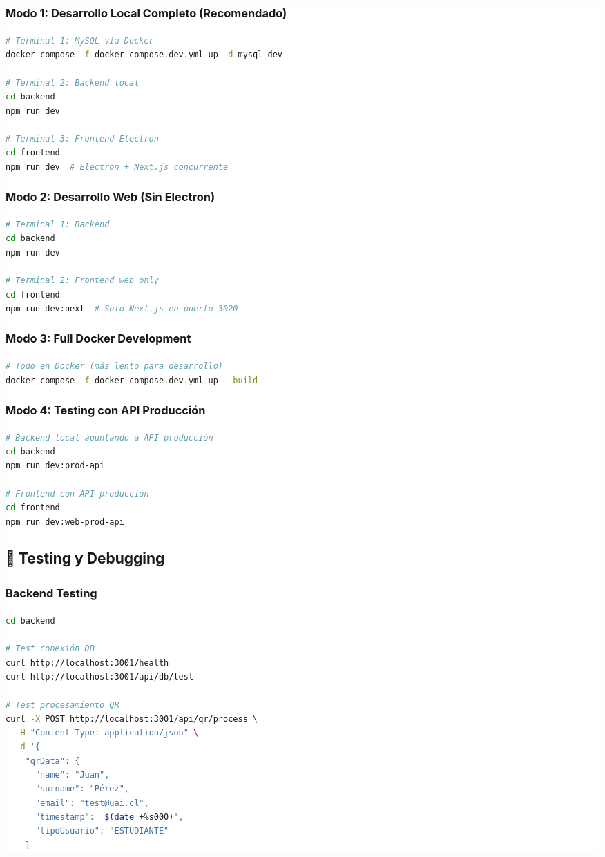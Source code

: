 ### Modo 1: Desarrollo Local Completo (Recomendado)
```bash
# Terminal 1: MySQL vía Docker
docker-compose -f docker-compose.dev.yml up -d mysql-dev

# Terminal 2: Backend local
cd backend
npm run dev

# Terminal 3: Frontend Electron
cd frontend
npm run dev  # Electron + Next.js concurrente
```

### Modo 2: Desarrollo Web (Sin Electron)
```bash
# Terminal 1: Backend
cd backend  
npm run dev

# Terminal 2: Frontend web only
cd frontend
npm run dev:next  # Solo Next.js en puerto 3020
```

### Modo 3: Full Docker Development
```bash
# Todo en Docker (más lento para desarrollo)
docker-compose -f docker-compose.dev.yml up --build
```

### Modo 4: Testing con API Producción
```bash
# Backend local apuntando a API producción
cd backend
npm run dev:prod-api

# Frontend con API producción
cd frontend
npm run dev:web-prod-api
```

## 🧪 Testing y Debugging

### Backend Testing
```bash
cd backend

# Test conexión DB
curl http://localhost:3001/health
curl http://localhost:3001/api/db/test

# Test procesamiento QR
curl -X POST http://localhost:3001/api/qr/process \
  -H "Content-Type: application/json" \
  -d '{
    "qrData": {
      "name": "Juan",
      "surname": "Pérez", 
      "email": "test@uai.cl",
      "timestamp": '$(date +%s000)',
      "tipoUsuario": "ESTUDIANTE"
    }
```